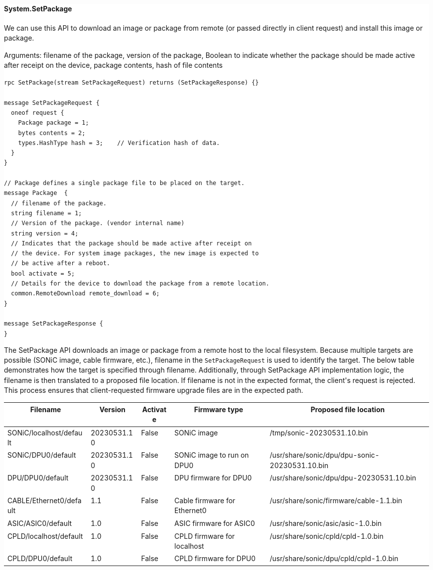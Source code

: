 #### System.SetPackage
We can use this API to download an image or package from remote (or passed directly in client request) and install this image or package.

Arguments: filename of the package, version of the package, Boolean to indicate whether the package should be made active after receipt on the device, package contents, hash of file contents
```
rpc SetPackage(stream SetPackageRequest) returns (SetPackageResponse) {}

message SetPackageRequest {
  oneof request {
    Package package = 1;
    bytes contents = 2;
    types.HashType hash = 3;    // Verification hash of data.
  }
}

// Package defines a single package file to be placed on the target.
message Package  {
  // filename of the package.
  string filename = 1;
  // Version of the package. (vendor internal name)
  string version = 4;
  // Indicates that the package should be made active after receipt on
  // the device. For system image packages, the new image is expected to
  // be active after a reboot.
  bool activate = 5;
  // Details for the device to download the package from a remote location.
  common.RemoteDownload remote_download = 6;
}

message SetPackageResponse {
}
```

The SetPackage API downloads an image or package from a remote host to the local filesystem. Because multiple targets are possible (SONiC image, cable firmware, etc.), filename in the `SetPackageRequest` is used to identify the target. The below table demonstrates how the target is specified through filename. Additionally, through SetPackage API implementation logic, the filename is then translated to a proposed file location. If filename is not in the expected format, the client's request is rejected. This process ensures that client-requested firmware upgrade files are in the expected path. 

| Filename                | Version    | Activate | Firmware type              | Proposed file location                               |
|-------------------------|------------|----------|----------------------------|-----------------------------------------------------|
| SONiC/localhost/default | 20230531.10| False    | SONiC image                | /tmp/sonic-20230531.10.bin                |
| SONiC/DPU0/default      | 20230531.10| False    | SONiC image to run on DPU0 | /usr/share/sonic/dpu/dpu-sonic-20230531.10.bin     |
| DPU/DPU0/default        | 20230531.10| False    | DPU firmware for DPU0      | /usr/share/sonic/dpu/dpu-20230531.10.bin           |
| CABLE/Ethernet0/default | 1.1        | False    | Cable firmware for Ethernet0| /usr/share/sonic/firmware/cable-1.1.bin            |
| ASIC/ASIC0/default      | 1.0        | False    | ASIC firmware for ASIC0    | /usr/share/sonic/asic/asic-1.0.bin                  |
| CPLD/localhost/default  | 1.0        | False    | CPLD firmware for localhost| /usr/share/sonic/cpld/cpld-1.0.bin                 |
| CPLD/DPU0/default       | 1.0        | False    | CPLD firmware for DPU0     | /usr/share/sonic/dpu/cpld/cpld-1.0.bin             |
